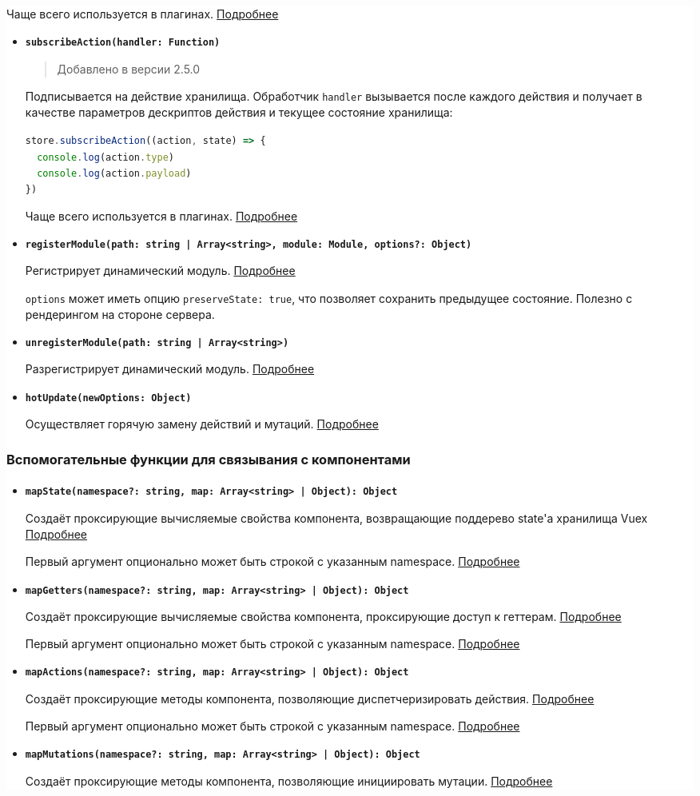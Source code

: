   Чаще всего используется в плагинах. [Подробнее](plugins.md)

- **`subscribeAction(handler: Function)`**

  > Добавлено в версии 2.5.0

  Подписывается на действие хранилища. Обработчик `handler` вызывается после каждого действия и получает в качестве параметров дескриптов действия и текущее состояние хранилища:

  ``` js
  store.subscribeAction((action, state) => {
    console.log(action.type)
    console.log(action.payload)
  })
  ```

  Чаще всего используется в плагинах. [Подробнее](plugins.md)

- **`registerModule(path: string | Array<string>, module: Module, options?: Object)`**

  Регистрирует динамический модуль. [Подробнее](modules.md#динамическая-регистрация-модулей)

  `options` может иметь опцию `preserveState: true`, что позволяет сохранить предыдущее состояние. Полезно с рендерингом на стороне сервера.

- **`unregisterModule(path: string | Array<string>)`**

  Разрегистрирует динамический модуль. [Подробнее](modules.md#динамическая-регистрация-модулей)

- **`hotUpdate(newOptions: Object)`**

  Осуществляет горячую замену действий и мутаций. [Подробнее](hot-reload.md)

### Вспомогательные функции для связывания с компонентами

- **`mapState(namespace?: string, map: Array<string> | Object): Object`**

  Создаёт проксирующие вычисляемые свойства компонента, возвращающие поддерево state'а хранилища Vuex [Подробнее](state.md#вспомогательная-функция-mapstate)

  Первый аргумент опционально может быть строкой с указанным namespace. [Подробнее](modules.md#подключение-с-помощью-вспомогательных-функций-к-пространству-имён)

- **`mapGetters(namespace?: string, map: Array<string> | Object): Object`**

  Создаёт проксирующие вычисляемые свойства компонента, проксирующие доступ к геттерам. [Подробнее](getters.md#вспомогательная-функция-mapgetters)

  Первый аргумент опционально может быть строкой с указанным namespace. [Подробнее](modules.md#подключение-с-помощью-вспомогательных-функций-к-пространству-имён)

- **`mapActions(namespace?: string, map: Array<string> | Object): Object`**

  Создаёт проксирующие методы компонента, позволяющие диспетчеризировать действия. [Подробнее](actions.md#диспетчеризация-действий-в-компонентах)

  Первый аргумент опционально может быть строкой с указанным namespace. [Подробнее](modules.md#подключение-с-помощью-вспомогательных-функций-к-пространству-имён)

- **`mapMutations(namespace?: string, map: Array<string> | Object): Object`**

  Создаёт проксирующие методы компонента, позволяющие инициировать мутации. [Подробнее](mutations.md#вызов-мутаций-в-компонентах)
